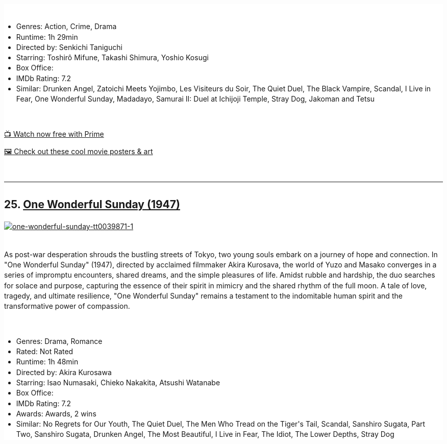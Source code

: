 

<br>

- Genres: Action, Crime, Drama
- Runtime: 1h 29min
- Directed by: Senkichi Taniguchi
- Starring: Toshirô Mifune, Takashi Shimura, Yoshio Kosugi
- Box Office:
- IMDb Rating: 7.2
- Similar: Drunken Angel, Zatoichi Meets Yojimbo, Les Visiteurs du Soir, The Quiet Duel, The Black Vampire, Scandal, I Live in Fear, One Wonderful Sunday, Madadayo, Samurai II: Duel at Ichijoji Temple, Stray Dog, Jakoman and Tetsu


<br>

[📺 Watch now free with Prime](https://serp.ly/@serpmovies/amazon/amazon-prime?utm_source=serp.media&utm_medium=website&utm_campaign=%40serpmedia&utm_content=amazon-prime&utm_term=-watch-now-free-with-prime)

[🖼️ Check out these cool movie posters & art](https://serp.ly/@serpmovies/amazon/snow-trail-1947-poster?utm_source=serp.media&utm_medium=website&utm_campaign=%40serpmedia&utm_content=snow-trail-1947-poster&utm_term=-check-out-these-cool-movie-posters-art)

<br>
<hr>

## 25. [One Wonderful Sunday (1947)](https://serp.ly/@serpmovies/amazon/one-wonderful-sunday-1947?utm_source=serp.media&utm_medium=website&utm_campaign=%40serpmedia&utm_content=one-wonderful-sunday-1947&utm_term=one-wonderful-sunday-1947)

<div class="image"><a href="https://serp.ly/@serpmovies/amazon/one-wonderful-sunday-1947?utm_source=serp.media&amp;utm_medium=website&amp;utm_campaign=%40serpmedia&amp;utm_content=one-wonderful-sunday-1947&amp;utm_term=one-wonderful-sunday-1947"><img alt="one-wonderful-sunday-tt0039871-1" src="https://imagedelivery.net/vy2bglCGN6hEeWOnSe2c7A/one-wonderful-sunday-tt0039871-1/h=600"/></a></div>

<br>

As post-war desperation shrouds the bustling streets of Tokyo, two young souls embark on a journey of hope and connection. In "One Wonderful Sunday" (1947), directed by acclaimed filmmaker Akira Kurosava, the world of Yuzo and Masako converges in a series of impromptu encounters, shared dreams, and the simple pleasures of life. Amidst rubble and hardship, the duo searches for solace and purpose, capturing the essence of their spirit in mimicry and the shared rhythm of the full moon. A tale of love, tragedy, and ultimate resilience, "One Wonderful Sunday" remains a testament to the indomitable human spirit and the transformative power of compassion. 



<br>

- Genres: Drama, Romance
- Rated: Not Rated
- Runtime: 1h 48min
- Directed by: Akira Kurosawa
- Starring: Isao Numasaki, Chieko Nakakita, Atsushi Watanabe
- Box Office:
- IMDb Rating: 7.2
- Awards: Awards, 2 wins
- Similar: No Regrets for Our Youth, The Quiet Duel, The Men Who Tread on the Tiger's Tail, Scandal, Sanshiro Sugata, Part Two, Sanshiro Sugata, Drunken Angel, The Most Beautiful, I Live in Fear, The Idiot, The Lower Depths, Stray Dog

